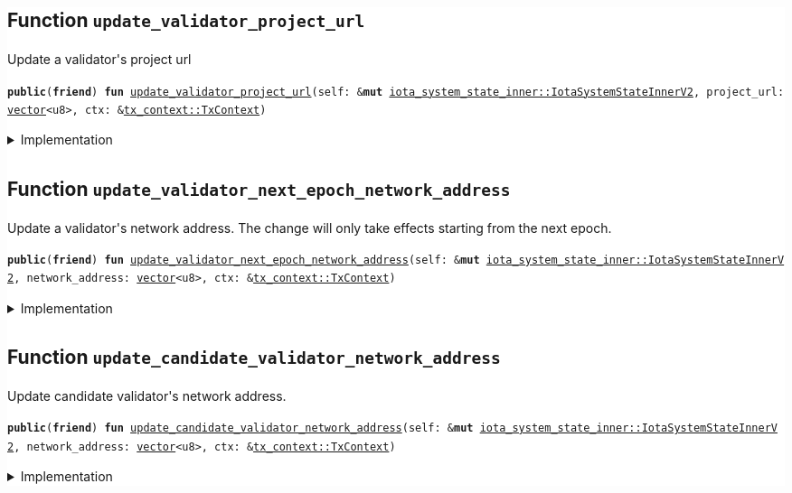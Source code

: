 <a name="0x3_iota_system_state_inner_update_validator_project_url"></a>

## Function `update_validator_project_url`

Update a validator's project url


<pre><code><b>public</b>(<b>friend</b>) <b>fun</b> <a href="iota_system_state_inner.md#0x3_iota_system_state_inner_update_validator_project_url">update_validator_project_url</a>(self: &<b>mut</b> <a href="iota_system_state_inner.md#0x3_iota_system_state_inner_IotaSystemStateInnerV2">iota_system_state_inner::IotaSystemStateInnerV2</a>, project_url: <a href="../move-stdlib/vector.md#0x1_vector">vector</a>&lt;u8&gt;, ctx: &<a href="../iota-framework/tx_context.md#0x2_tx_context_TxContext">tx_context::TxContext</a>)
</code></pre>



<details><summary>Implementation</summary></details>

<a name="0x3_iota_system_state_inner_update_validator_next_epoch_network_address"></a>

## Function `update_validator_next_epoch_network_address`

Update a validator's network address.
The change will only take effects starting from the next epoch.


<pre><code><b>public</b>(<b>friend</b>) <b>fun</b> <a href="iota_system_state_inner.md#0x3_iota_system_state_inner_update_validator_next_epoch_network_address">update_validator_next_epoch_network_address</a>(self: &<b>mut</b> <a href="iota_system_state_inner.md#0x3_iota_system_state_inner_IotaSystemStateInnerV2">iota_system_state_inner::IotaSystemStateInnerV2</a>, network_address: <a href="../move-stdlib/vector.md#0x1_vector">vector</a>&lt;u8&gt;, ctx: &<a href="../iota-framework/tx_context.md#0x2_tx_context_TxContext">tx_context::TxContext</a>)
</code></pre>



<details><summary>Implementation</summary></details>

<a name="0x3_iota_system_state_inner_update_candidate_validator_network_address"></a>

## Function `update_candidate_validator_network_address`

Update candidate validator's network address.


<pre><code><b>public</b>(<b>friend</b>) <b>fun</b> <a href="iota_system_state_inner.md#0x3_iota_system_state_inner_update_candidate_validator_network_address">update_candidate_validator_network_address</a>(self: &<b>mut</b> <a href="iota_system_state_inner.md#0x3_iota_system_state_inner_IotaSystemStateInnerV2">iota_system_state_inner::IotaSystemStateInnerV2</a>, network_address: <a href="../move-stdlib/vector.md#0x1_vector">vector</a>&lt;u8&gt;, ctx: &<a href="../iota-framework/tx_context.md#0x2_tx_context_TxContext">tx_context::TxContext</a>)
</code></pre>



<details><summary>Implementation</summary></details>

<a name="0x3_iota_system_state_inner_update_validator_next_epoch_p2p_address"></a>
